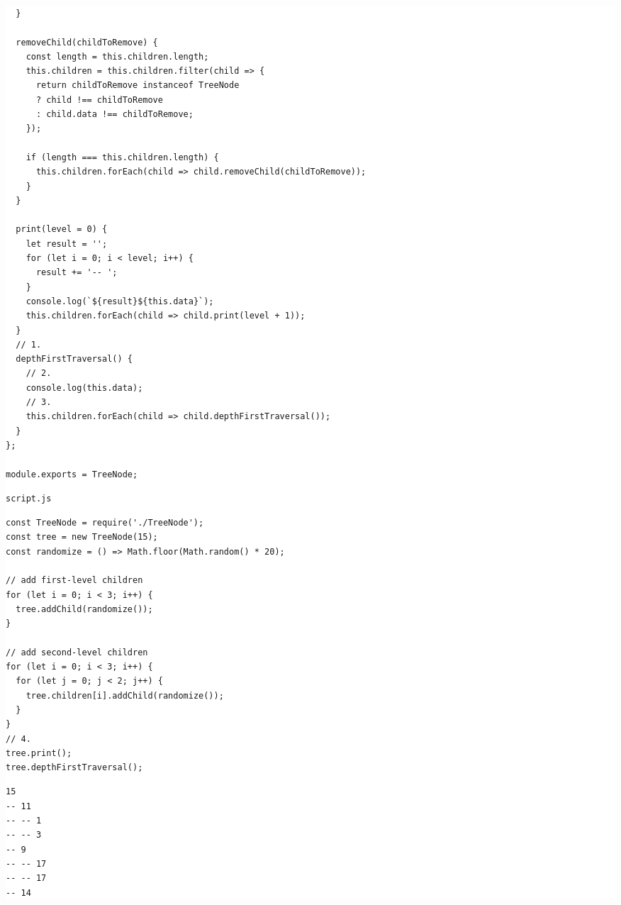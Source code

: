 ```JS
  }
  
  removeChild(childToRemove) {
    const length = this.children.length;
    this.children = this.children.filter(child => {
      return childToRemove instanceof TreeNode
      ? child !== childToRemove
      : child.data !== childToRemove;
    });

    if (length === this.children.length) {
      this.children.forEach(child => child.removeChild(childToRemove));
    }
  }

  print(level = 0) {
    let result = '';
    for (let i = 0; i < level; i++) {
      result += '-- ';
    }
    console.log(`${result}${this.data}`);
    this.children.forEach(child => child.print(level + 1));
  }
  // 1.
  depthFirstTraversal() {
    // 2.
    console.log(this.data);
    // 3.
    this.children.forEach(child => child.depthFirstTraversal());
  }
};

module.exports = TreeNode;
```
`script.js`
```JS
const TreeNode = require('./TreeNode');
const tree = new TreeNode(15);
const randomize = () => Math.floor(Math.random() * 20);

// add first-level children
for (let i = 0; i < 3; i++) {
  tree.addChild(randomize());
}

// add second-level children
for (let i = 0; i < 3; i++) {
  for (let j = 0; j < 2; j++) {
    tree.children[i].addChild(randomize());
  }
}
// 4.
tree.print();
tree.depthFirstTraversal();
```
```
15
-- 11
-- -- 1
-- -- 3
-- 9
-- -- 17
-- -- 17
-- 14
```